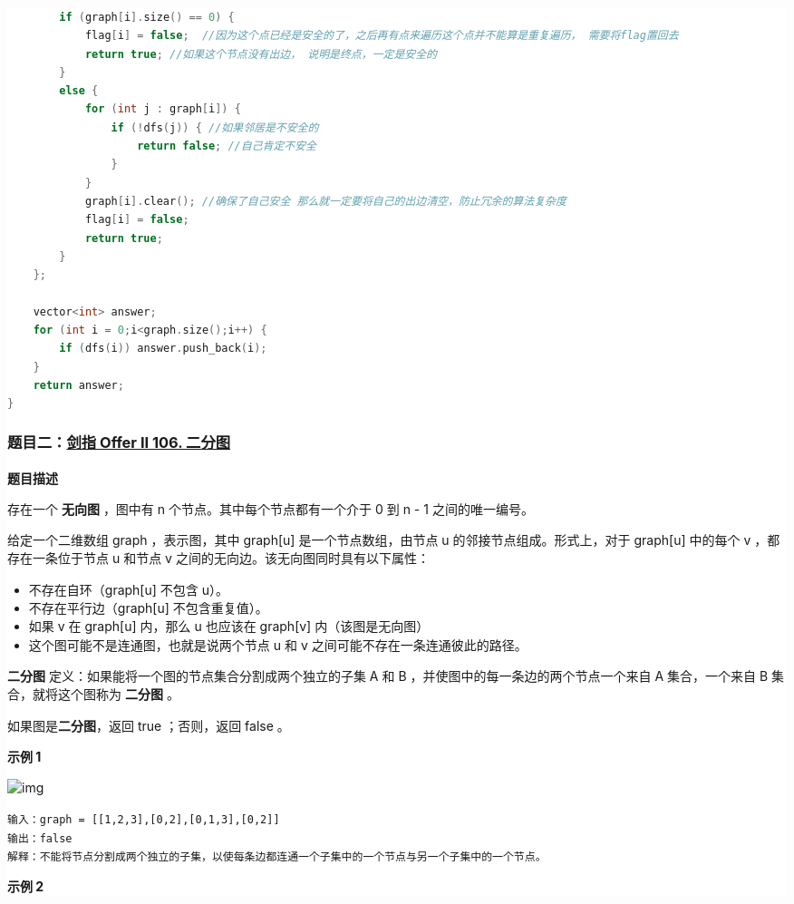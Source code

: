 ```c++
        if (graph[i].size() == 0) {
            flag[i] = false;  //因为这个点已经是安全的了，之后再有点来遍历这个点并不能算是重复遍历， 需要将flag置回去
            return true; //如果这个节点没有出边， 说明是终点，一定是安全的
        }
        else {
            for (int j : graph[i]) {
                if (!dfs(j)) { //如果邻居是不安全的 
                    return false; //自己肯定不安全
                }
            }
            graph[i].clear(); //确保了自己安全 那么就一定要将自己的出边清空，防止冗余的算法复杂度
            flag[i] = false;
            return true;
        }
    };

    vector<int> answer;
    for (int i = 0;i<graph.size();i++) {
        if (dfs(i)) answer.push_back(i);
    }
    return answer;
}
```

### 题目二：[剑指 Offer II 106. 二分图](https://leetcode-cn.com/problems/vEAB3K/)

**题目描述** 

存在一个 **无向图** ，图中有 n 个节点。其中每个节点都有一个介于 0 到 n - 1 之间的唯一编号。

给定一个二维数组 graph ，表示图，其中 graph[u] 是一个节点数组，由节点 u 的邻接节点组成。形式上，对于 graph[u] 中的每个 v ，都存在一条位于节点 u 和节点 v 之间的无向边。该无向图同时具有以下属性：

- 不存在自环（graph[u] 不包含 u）。
- 不存在平行边（graph[u] 不包含重复值）。
- 如果 v 在 graph[u] 内，那么 u 也应该在 graph[v] 内（该图是无向图）
- 这个图可能不是连通图，也就是说两个节点 u 和 v 之间可能不存在一条连通彼此的路径。

**二分图** 定义：如果能将一个图的节点集合分割成两个独立的子集 A 和 B ，并使图中的每一条边的两个节点一个来自 A 集合，一个来自 B 集合，就将这个图称为 **二分图** 。

如果图是**二分图**，返回 true ；否则，返回 false 。

**示例 1**

![img](https://assets.leetcode.com/uploads/2020/10/21/bi2.jpg)

```
输入：graph = [[1,2,3],[0,2],[0,1,3],[0,2]]
输出：false
解释：不能将节点分割成两个独立的子集，以使每条边都连通一个子集中的一个节点与另一个子集中的一个节点。
```

**示例 2**

